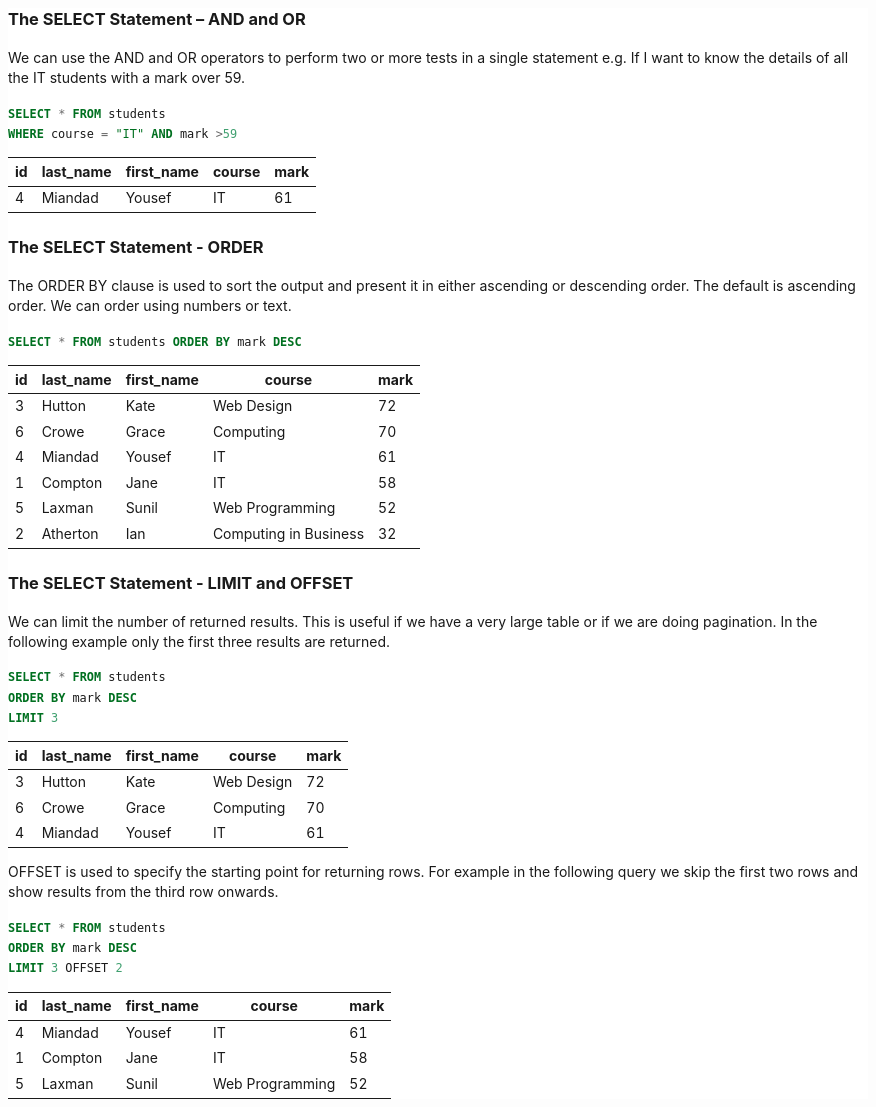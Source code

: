 ### The SELECT Statement – AND and OR
We can use the AND and OR operators to perform two or more tests in a single statement e.g. If I want to know the details of all the IT students with a mark over 59.

```sql
SELECT * FROM students
WHERE course = "IT" AND mark >59
```
| id      | last_name      | first_name   | course                        | mark     |
|---------|----------------|--------------|-------------------------------|----------|
|    4    |    Miandad     |    Yousef    |    IT                        |    61    |

### The SELECT Statement - ORDER
The ORDER BY clause is used to sort the output and present it in either ascending or descending order. The default is ascending order. We can order using numbers or text.
```sql
SELECT * FROM students ORDER BY mark DESC
```
| id      | last_name      | first_name   | course                        | mark     |
|---------|----------------|--------------|-------------------------------|----------|
|    3    |    Hutton      |    Kate      |    Web   Design               |    72    |
|    6    |    Crowe       |    Grace     |    Computing                  |    70    |
|    4    |    Miandad     |    Yousef    |    IT                        |    61    |
|    1    |    Compton     |    Jane      |    IT                        |    58    |
|    5    |    Laxman      |    Sunil     |    Web Programming         |    52    |
|    2    |    Atherton    |    Ian       |    Computing   in Business    |    32    |

### The SELECT Statement - LIMIT and OFFSET
We can limit the number of returned results. This is useful if we have a very large table or if we are doing pagination. In the following example only the first three results are returned.

```sql
SELECT * FROM students
ORDER BY mark DESC
LIMIT 3
```

| id      | last_name      | first_name   | course                        | mark     |
|---------|----------------|--------------|-------------------------------|----------|
|    3    |    Hutton      |    Kate      |    Web   Design               |    72    |
|    6    |    Crowe       |    Grace     |    Computing                  |    70    |
|    4    |    Miandad     |    Yousef    |    IT                        |    61    |

OFFSET is used to specify the starting point for returning rows. For example in the following query we skip the first two rows and show results from the third row onwards.
```sql
SELECT * FROM students
ORDER BY mark DESC
LIMIT 3 OFFSET 2
```
| id      | last_name      | first_name   | course                        | mark     |
|---------|----------------|--------------|-------------------------------|----------|
|    4    |    Miandad     |    Yousef    |    IT                        |    61    |
|    1    |    Compton     |    Jane      |    IT                        |    58    |
|    5    |    Laxman      |    Sunil     |    Web Programming         |    52    |
